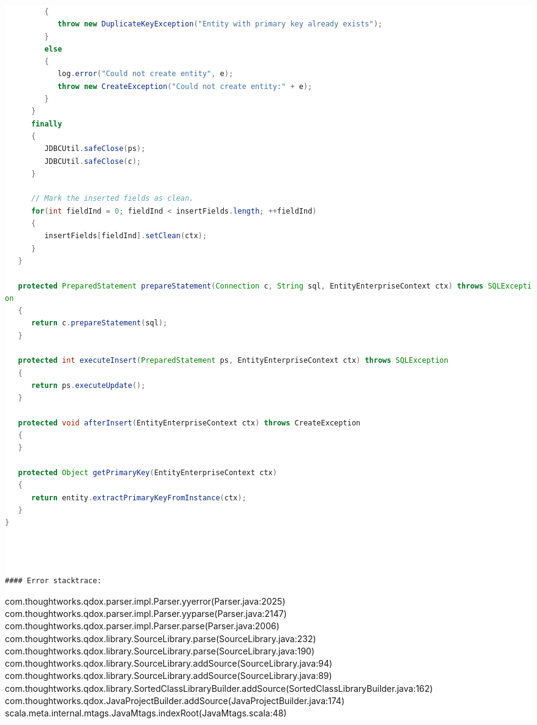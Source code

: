 ```java
         {
            throw new DuplicateKeyException("Entity with primary key already exists");
         }
         else
         {
            log.error("Could not create entity", e);
            throw new CreateException("Could not create entity:" + e);
         }
      }
      finally
      {
         JDBCUtil.safeClose(ps);
         JDBCUtil.safeClose(c);
      }

      // Mark the inserted fields as clean.
      for(int fieldInd = 0; fieldInd < insertFields.length; ++fieldInd)
      {
         insertFields[fieldInd].setClean(ctx);
      }
   }

   protected PreparedStatement prepareStatement(Connection c, String sql, EntityEnterpriseContext ctx) throws SQLException
   {
      return c.prepareStatement(sql);
   }

   protected int executeInsert(PreparedStatement ps, EntityEnterpriseContext ctx) throws SQLException
   {
      return ps.executeUpdate();
   }

   protected void afterInsert(EntityEnterpriseContext ctx) throws CreateException
   {
   }

   protected Object getPrimaryKey(EntityEnterpriseContext ctx)
   {
      return entity.extractPrimaryKeyFromInstance(ctx);
   }
}
```

```



#### Error stacktrace:

```
com.thoughtworks.qdox.parser.impl.Parser.yyerror(Parser.java:2025)
	com.thoughtworks.qdox.parser.impl.Parser.yyparse(Parser.java:2147)
	com.thoughtworks.qdox.parser.impl.Parser.parse(Parser.java:2006)
	com.thoughtworks.qdox.library.SourceLibrary.parse(SourceLibrary.java:232)
	com.thoughtworks.qdox.library.SourceLibrary.parse(SourceLibrary.java:190)
	com.thoughtworks.qdox.library.SourceLibrary.addSource(SourceLibrary.java:94)
	com.thoughtworks.qdox.library.SourceLibrary.addSource(SourceLibrary.java:89)
	com.thoughtworks.qdox.library.SortedClassLibraryBuilder.addSource(SortedClassLibraryBuilder.java:162)
	com.thoughtworks.qdox.JavaProjectBuilder.addSource(JavaProjectBuilder.java:174)
	scala.meta.internal.mtags.JavaMtags.indexRoot(JavaMtags.scala:48)